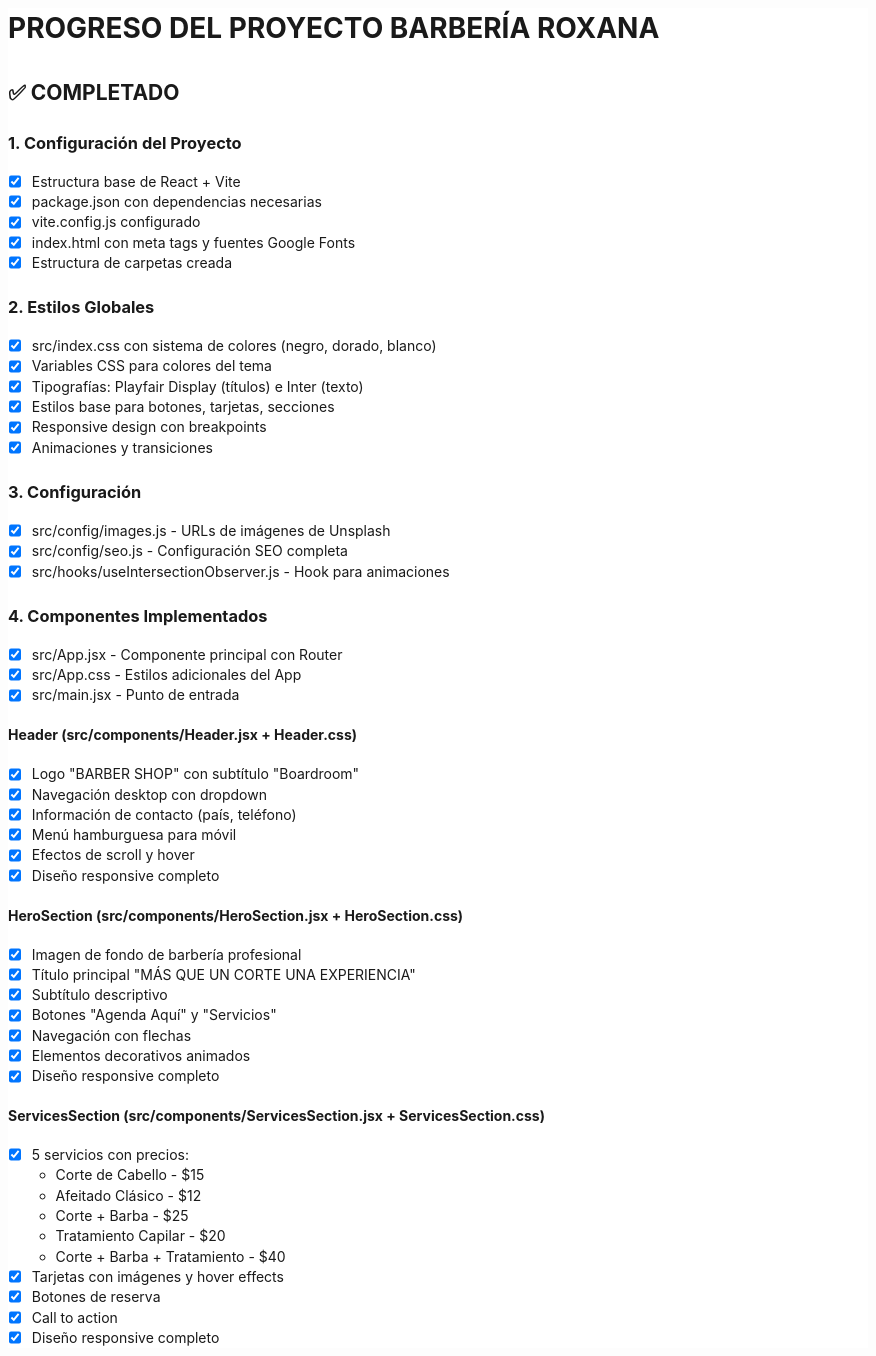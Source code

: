 # PROGRESO DEL PROYECTO BARBERÍA ROXANA

## ✅ COMPLETADO

### 1. Configuración del Proyecto
- [x] Estructura base de React + Vite
- [x] package.json con dependencias necesarias
- [x] vite.config.js configurado
- [x] index.html con meta tags y fuentes Google Fonts
- [x] Estructura de carpetas creada

### 2. Estilos Globales
- [x] src/index.css con sistema de colores (negro, dorado, blanco)
- [x] Variables CSS para colores del tema
- [x] Tipografías: Playfair Display (títulos) e Inter (texto)
- [x] Estilos base para botones, tarjetas, secciones
- [x] Responsive design con breakpoints
- [x] Animaciones y transiciones

### 3. Configuración
- [x] src/config/images.js - URLs de imágenes de Unsplash
- [x] src/config/seo.js - Configuración SEO completa
- [x] src/hooks/useIntersectionObserver.js - Hook para animaciones

### 4. Componentes Implementados
- [x] src/App.jsx - Componente principal con Router
- [x] src/App.css - Estilos adicionales del App
- [x] src/main.jsx - Punto de entrada

#### Header (src/components/Header.jsx + Header.css)
- [x] Logo "BARBER SHOP" con subtítulo "Boardroom"
- [x] Navegación desktop con dropdown
- [x] Información de contacto (país, teléfono)
- [x] Menú hamburguesa para móvil
- [x] Efectos de scroll y hover
- [x] Diseño responsive completo

#### HeroSection (src/components/HeroSection.jsx + HeroSection.css)
- [x] Imagen de fondo de barbería profesional
- [x] Título principal "MÁS QUE UN CORTE UNA EXPERIENCIA"
- [x] Subtítulo descriptivo
- [x] Botones "Agenda Aquí" y "Servicios"
- [x] Navegación con flechas
- [x] Elementos decorativos animados
- [x] Diseño responsive completo

#### ServicesSection (src/components/ServicesSection.jsx + ServicesSection.css)
- [x] 5 servicios con precios:
  - Corte de Cabello - $15
  - Afeitado Clásico - $12
  - Corte + Barba - $25
  - Tratamiento Capilar - $20
  - Corte + Barba + Tratamiento - $40
- [x] Tarjetas con imágenes y hover effects
- [x] Botones de reserva
- [x] Call to action
- [x] Diseño responsive completo
